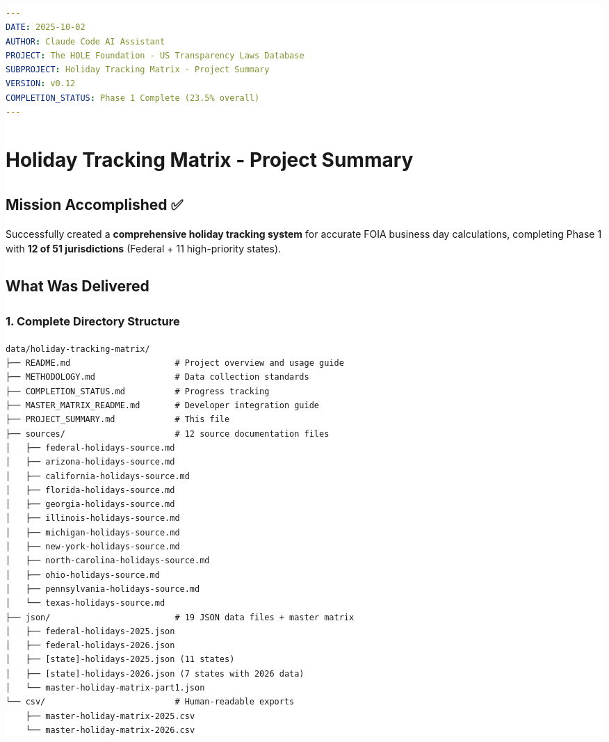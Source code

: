 ```yaml
---
DATE: 2025-10-02
AUTHOR: Claude Code AI Assistant
PROJECT: The HOLE Foundation - US Transparency Laws Database
SUBPROJECT: Holiday Tracking Matrix - Project Summary
VERSION: v0.12
COMPLETION_STATUS: Phase 1 Complete (23.5% overall)
---
```


# Holiday Tracking Matrix - Project Summary

## Mission Accomplished ✅

Successfully created a **comprehensive holiday tracking system** for accurate FOIA business day calculations, completing Phase 1 with **12 of 51 jurisdictions** (Federal + 11 high-priority states).

## What Was Delivered

### 1. Complete Directory Structure
```
data/holiday-tracking-matrix/
├── README.md                     # Project overview and usage guide
├── METHODOLOGY.md                # Data collection standards
├── COMPLETION_STATUS.md          # Progress tracking
├── MASTER_MATRIX_README.md       # Developer integration guide
├── PROJECT_SUMMARY.md            # This file
├── sources/                      # 12 source documentation files
│   ├── federal-holidays-source.md
│   ├── arizona-holidays-source.md
│   ├── california-holidays-source.md
│   ├── florida-holidays-source.md
│   ├── georgia-holidays-source.md
│   ├── illinois-holidays-source.md
│   ├── michigan-holidays-source.md
│   ├── new-york-holidays-source.md
│   ├── north-carolina-holidays-source.md
│   ├── ohio-holidays-source.md
│   ├── pennsylvania-holidays-source.md
│   └── texas-holidays-source.md
├── json/                         # 19 JSON data files + master matrix
│   ├── federal-holidays-2025.json
│   ├── federal-holidays-2026.json
│   ├── [state]-holidays-2025.json (11 states)
│   ├── [state]-holidays-2026.json (7 states with 2026 data)
│   └── master-holiday-matrix-part1.json
└── csv/                          # Human-readable exports
    ├── master-holiday-matrix-2025.csv
    └── master-holiday-matrix-2026.csv
```
